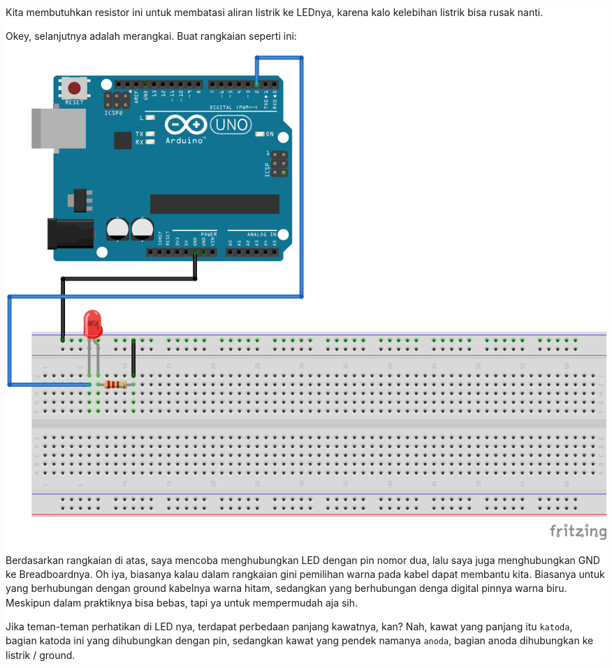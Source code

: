 Kita membutuhkan resistor ini untuk membatasi aliran listrik ke LEDnya, karena kalo kelebihan listrik bisa rusak nanti.

Okey, selanjutnya adalah merangkai. Buat rangkaian seperti ini:

![Rangkaian LED](Rangkaian_LED.png)

Berdasarkan rangkaian di atas, saya mencoba menghubungkan LED dengan pin nomor dua, lalu saya juga menghubungkan GND ke Breadboardnya. Oh iya, biasanya kalau dalam rangkaian gini pemilihan warna pada kabel dapat membantu kita. Biasanya untuk yang berhubungan dengan ground kabelnya warna hitam, sedangkan yang berhubungan denga digital pinnya warna biru. Meskipun dalam praktiknya bisa bebas, tapi ya untuk mempermudah aja sih.

Jika teman-teman perhatikan di LED nya, terdapat perbedaan panjang kawatnya, kan? Nah, kawat yang panjang itu `katoda`, bagian katoda ini yang dihubungkan dengan pin, sedangkan kawat yang pendek namanya `anoda`, bagian anoda dihubungkan ke listrik / ground.
